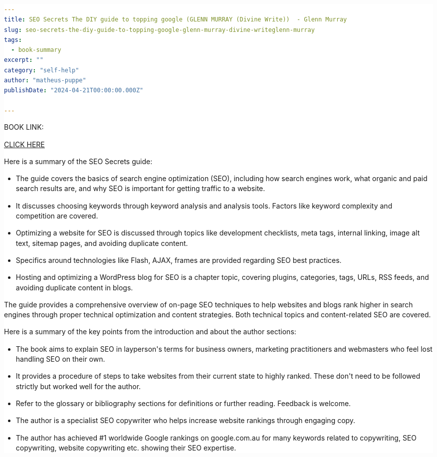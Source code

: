 ```yaml
---
title: SEO Secrets The DIY guide to topping google (GLENN MURRAY (Divine Write))  - Glenn Murray
slug: seo-secrets-the-diy-guide-to-topping-google-glenn-murray-divine-writeglenn-murray
tags: 
  - book-summary
excerpt: ""
category: "self-help"
author: "matheus-puppe"
publishDate: "2024-04-21T00:00:00.000Z"

---
```


BOOK LINK:

[CLICK HERE](https://www.amazon.com/gp/search?ie=UTF8&tag=matheuspupp0a-20&linkCode=ur2&linkId=4410b525877ab397377c2b5e60711c1a&camp=1789&creative=9325&index=books&keywords=seo-secrets-the-diy-guide-to-topping-google-glenn-murray-divine-writeglenn-murray)



 Here is a summary of the SEO Secrets guide:

- The guide covers the basics of search engine optimization (SEO), including how search engines work, what organic and paid search results are, and why SEO is important for getting traffic to a website. 

- It discusses choosing keywords through keyword analysis and analysis tools. Factors like keyword complexity and competition are covered.

- Optimizing a website for SEO is discussed through topics like development checklists, meta tags, internal linking, image alt text, sitemap pages, and avoiding duplicate content. 

- Specifics around technologies like Flash, AJAX, frames are provided regarding SEO best practices. 

- Hosting and optimizing a WordPress blog for SEO is a chapter topic, covering plugins, categories, tags, URLs, RSS feeds, and avoiding duplicate content in blogs. 

The guide provides a comprehensive overview of on-page SEO techniques to help websites and blogs rank higher in search engines through proper technical optimization and content strategies. Both technical topics and content-related SEO are covered.

 Here is a summary of the key points from the introduction and about the author sections:

- The book aims to explain SEO in layperson's terms for business owners, marketing practitioners and webmasters who feel lost handling SEO on their own. 

- It provides a procedure of steps to take websites from their current state to highly ranked. These don't need to be followed strictly but worked well for the author. 

- Refer to the glossary or bibliography sections for definitions or further reading. Feedback is welcome. 

- The author is a specialist SEO copywriter who helps increase website rankings through engaging copy. 

- The author has achieved #1 worldwide Google rankings on google.com.au for many keywords related to copywriting, SEO copywriting, website copywriting etc. showing their SEO expertise.
